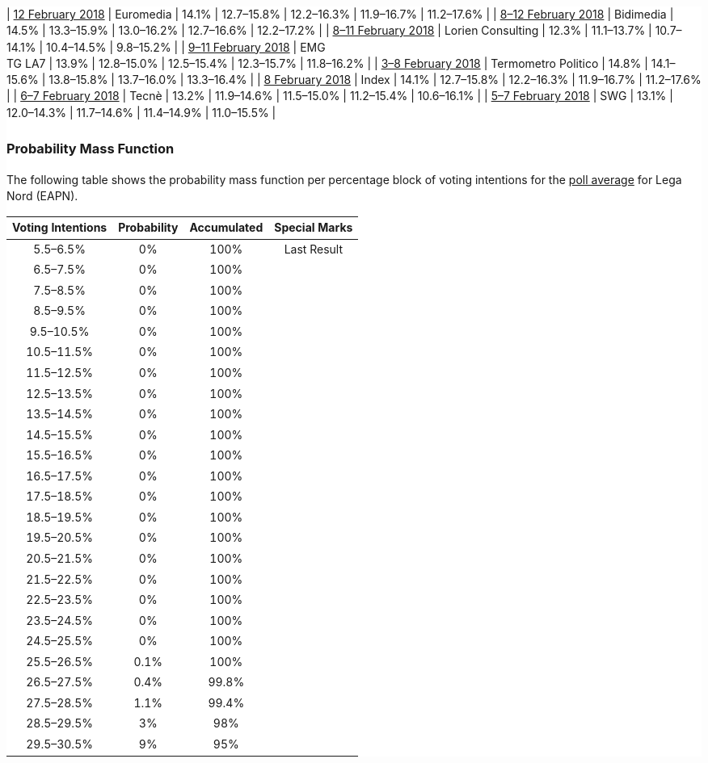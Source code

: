 | [12 February 2018](2018-02-12-Euromedia.html) | Euromedia | 14.1% | 12.7–15.8% | 12.2–16.3% | 11.9–16.7% | 11.2–17.6% |
| [8–12 February 2018](2018-02-12-Bidimedia.html) | Bidimedia | 14.5% | 13.3–15.9% | 13.0–16.2% | 12.7–16.6% | 12.2–17.2% |
| [8–11 February 2018](2018-02-11-LorienConsulting.html) | Lorien Consulting | 12.3% | 11.1–13.7% | 10.7–14.1% | 10.4–14.5% | 9.8–15.2% |
| [9–11 February 2018](2018-02-11-EMG.html) | EMG <br> TG LA7 | 13.9% | 12.8–15.0% | 12.5–15.4% | 12.3–15.7% | 11.8–16.2% |
| [3–8 February 2018](2018-02-08-TermometroPolitico.html) | Termometro Politico | 14.8% | 14.1–15.6% | 13.8–15.8% | 13.7–16.0% | 13.3–16.4% |
| [8 February 2018](2018-02-08-Index.html) | Index | 14.1% | 12.7–15.8% | 12.2–16.3% | 11.9–16.7% | 11.2–17.6% |
| [6–7 February 2018](2018-02-07-Tecnè.html) | Tecnè | 13.2% | 11.9–14.6% | 11.5–15.0% | 11.2–15.4% | 10.6–16.1% |
| [5–7 February 2018](2018-02-07-SWG.html) | SWG | 13.1% | 12.0–14.3% | 11.7–14.6% | 11.4–14.9% | 11.0–15.5% |

### Probability Mass Function

The following table shows the probability mass function per percentage block of voting intentions for the [poll average](average.html) for Lega Nord (EAPN).

| Voting Intentions | Probability | Accumulated | Special Marks |
|:-----------------:|:-----------:|:-----------:|:-------------:|
| 5.5–6.5% | 0% | 100% | Last Result |
| 6.5–7.5% | 0% | 100% |  |
| 7.5–8.5% | 0% | 100% |  |
| 8.5–9.5% | 0% | 100% |  |
| 9.5–10.5% | 0% | 100% |  |
| 10.5–11.5% | 0% | 100% |  |
| 11.5–12.5% | 0% | 100% |  |
| 12.5–13.5% | 0% | 100% |  |
| 13.5–14.5% | 0% | 100% |  |
| 14.5–15.5% | 0% | 100% |  |
| 15.5–16.5% | 0% | 100% |  |
| 16.5–17.5% | 0% | 100% |  |
| 17.5–18.5% | 0% | 100% |  |
| 18.5–19.5% | 0% | 100% |  |
| 19.5–20.5% | 0% | 100% |  |
| 20.5–21.5% | 0% | 100% |  |
| 21.5–22.5% | 0% | 100% |  |
| 22.5–23.5% | 0% | 100% |  |
| 23.5–24.5% | 0% | 100% |  |
| 24.5–25.5% | 0% | 100% |  |
| 25.5–26.5% | 0.1% | 100% |  |
| 26.5–27.5% | 0.4% | 99.8% |  |
| 27.5–28.5% | 1.1% | 99.4% |  |
| 28.5–29.5% | 3% | 98% |  |
| 29.5–30.5% | 9% | 95% |  |